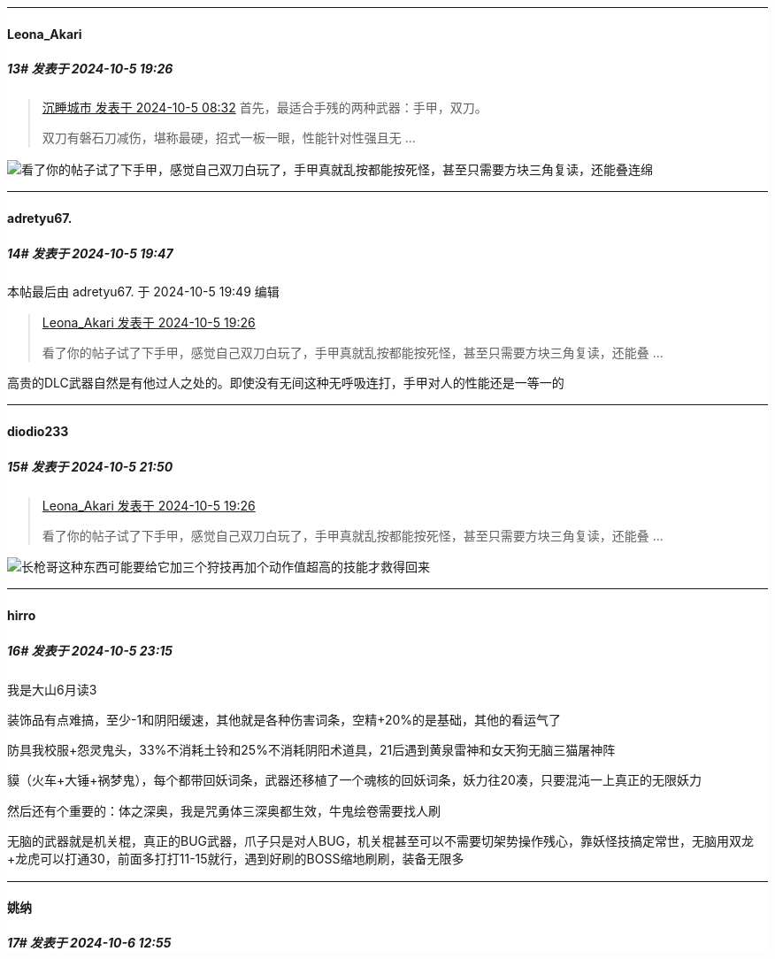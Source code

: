 *****

####  Leona_Akari  
##### 13#       发表于 2024-10-5 19:26

<blockquote><a href="httphttps://bbs.saraba1st.com/2b/forum.php?mod=redirect&amp;goto=findpost&amp;pid=66377848&amp;ptid=2201997" target="_blank">沉睡城市 发表于 2024-10-5 08:32</a>
首先，最适合手残的两种武器：手甲，双刀。

双刀有磐石刀减伤，堪称最硬，招式一板一眼，性能针对性强且无 ...</blockquote>
<img src="https://static.saraba1st.com/image/smiley/face2017/001.png" referrerpolicy="no-referrer">看了你的帖子试了下手甲，感觉自己双刀白玩了，手甲真就乱按都能按死怪，甚至只需要方块三角复读，还能叠连绵

*****

####  adretyu67.  
##### 14#       发表于 2024-10-5 19:47

 本帖最后由 adretyu67. 于 2024-10-5 19:49 编辑 
<blockquote><a href="httphttps://bbs.saraba1st.com/2b/forum.php?mod=redirect&amp;goto=findpost&amp;pid=66381371&amp;ptid=2201997" target="_blank">Leona_Akari 发表于 2024-10-5 19:26</a>

看了你的帖子试了下手甲，感觉自己双刀白玩了，手甲真就乱按都能按死怪，甚至只需要方块三角复读，还能叠 ...</blockquote>
高贵的DLC武器自然是有他过人之处的。即使没有无间这种无呼吸连打，手甲对人的性能还是一等一的

*****

####  diodio233  
##### 15#       发表于 2024-10-5 21:50

<blockquote><a href="httphttps://bbs.saraba1st.com/2b/forum.php?mod=redirect&amp;goto=findpost&amp;pid=66381371&amp;ptid=2201997" target="_blank">Leona_Akari 发表于 2024-10-5 19:26</a>

看了你的帖子试了下手甲，感觉自己双刀白玩了，手甲真就乱按都能按死怪，甚至只需要方块三角复读，还能叠 ...</blockquote>
<img src="https://static.saraba1st.com/image/smiley/face2017/067.png" referrerpolicy="no-referrer">长枪哥这种东西可能要给它加三个狩技再加个动作值超高的技能才救得回来

*****

####  hirro  
##### 16#       发表于 2024-10-5 23:15

我是大山6月读3

装饰品有点难搞，至少-1和阴阳缓速，其他就是各种伤害词条，空精+20%的是基础，其他的看运气了

防具我校服+怨灵鬼头，33%不消耗土铃和25%不消耗阴阳术道具，21后遇到黄泉雷神和女天狗无脑三猫屠神阵

貘（火车+大锤+祸梦鬼），每个都带回妖词条，武器还移植了一个魂核的回妖词条，妖力往20凑，只要混沌一上真正的无限妖力

然后还有个重要的：体之深奥，我是咒勇体三深奥都生效，牛鬼绘卷需要找人刷

无脑的武器就是机关棍，真正的BUG武器，爪子只是对人BUG，机关棍甚至可以不需要切架势操作残心，靠妖怪技搞定常世，无脑用双龙+龙虎可以打通30，前面多打打11-15就行，遇到好刷的BOSS缩地刷刷，装备无限多

*****

####  姚纳  
##### 17#       发表于 2024-10-6 12:55

